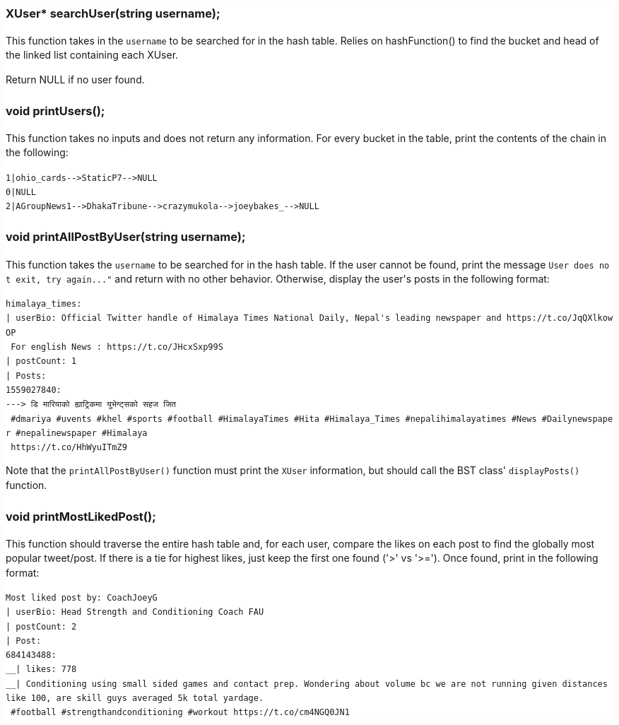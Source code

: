 ### XUser* searchUser(string username);

This function takes in the `username` to be searched for in the hash table. Relies on hashFunction() to find the bucket and head of the linked list containing each XUser.

Return NULL if no user found.
    
### void printUsers();

This function takes no inputs and does not return any information. For every bucket in the table, print the contents of the chain in the following: 

```
1|ohio_cards-->StaticP7-->NULL
0|NULL
2|AGroupNews1-->DhakaTribune-->crazymukola-->joeybakes_-->NULL
```
    
### void printAllPostByUser(string username);

This function takes the `username` to be searched for in the hash table. If the user cannot be found, print the message `User does not exit, try again..."` and return with no other behavior. Otherwise, display the user's posts in the following format:

```
himalaya_times:
| userBio: Official Twitter handle of Himalaya Times National Daily, Nepal's leading newspaper and https://t.co/JqQXlkowOP
 For english News : https://t.co/JHcxSxp99S
| postCount: 1
| Posts:
1559027840:
---> डि मारियाको ह्याट्रिकमा युभेन्ट्सको सहज जित
 #dmariya #uvents #khel #sports #football #HimalayaTimes #Hita #Himalaya_Times #nepalihimalayatimes #News #Dailynewspaper #nepalinewspaper #Himalaya
 https://t.co/HhWyuITmZ9
```

Note that the `printAllPostByUser()` function must print the `XUser` information, but should call the BST class' `displayPosts()` function.


### void printMostLikedPost();

This function should traverse the entire hash table and, for each user, compare the likes on each post to find the globally most popular tweet/post. If there is a tie for highest likes, just keep the first one found ('>' vs '>='). Once found, print in the following format:

```
Most liked post by: CoachJoeyG
| userBio: Head Strength and Conditioning Coach FAU
| postCount: 2
| Post:
684143488:
__| likes: 778
__| Conditioning using small sided games and contact prep. Wondering about volume bc we are not running given distances like 100, are skill guys averaged 5k total yardage.
 #football #strengthandconditioning #workout https://t.co/cm4NGQ0JN1
```
